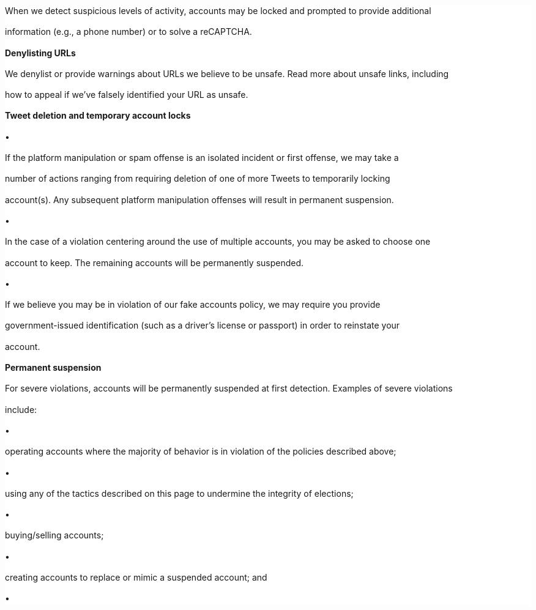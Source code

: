 When we detect suspicious levels of activity, accounts may be locked and prompted to provide additional 

information (e.g., a phone number) or to solve a reCAPTCHA. 

**Denylisting URLs** 

We denylist or provide warnings about URLs we believe to be unsafe. Read more about unsafe links, including 

how to appeal if we’ve falsely identified your URL as unsafe. 

**Tweet deletion and temporary account locks** 

• 

If the platform manipulation or spam offense is an isolated incident or first offense, we may take a 

number of actions ranging from requiring deletion of one of more Tweets to temporarily locking 

account(s). Any subsequent platform manipulation offenses will result in permanent suspension. 

• 

In the case of a violation centering around the use of multiple accounts, you may be asked to choose one 

account to keep. The remaining accounts will be permanently suspended. 

• 

If we believe you may be in violation of our fake accounts policy, we may require you provide 

government-issued identification (such as a driver’s license or passport) in order to reinstate your 

account. 

**Permanent suspension** 

For severe violations, accounts will be permanently suspended at first detection. Examples of severe violations 

include: 

• 

operating accounts where the majority of behavior is in violation of the policies described above; 

• 

using any of the tactics described on this page to undermine the integrity of elections; 

• 

buying/selling accounts; 

• 

creating accounts to replace or mimic a suspended account; and 

• 
